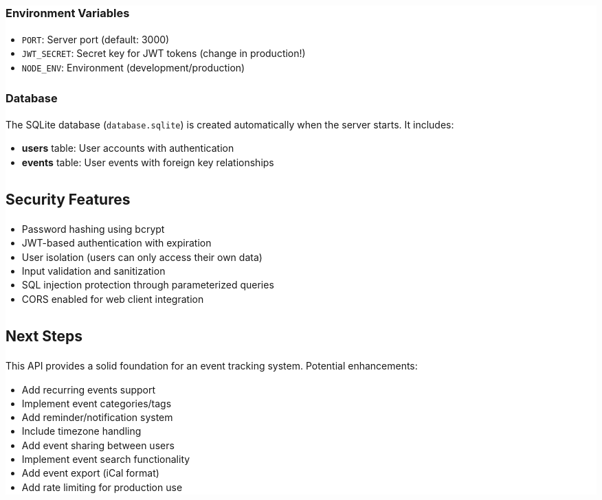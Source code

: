 ### Environment Variables
- `PORT`: Server port (default: 3000)
- `JWT_SECRET`: Secret key for JWT tokens (change in production!)
- `NODE_ENV`: Environment (development/production)

### Database
The SQLite database (`database.sqlite`) is created automatically when the server starts. It includes:
- **users** table: User accounts with authentication
- **events** table: User events with foreign key relationships

## Security Features

- Password hashing using bcrypt
- JWT-based authentication with expiration
- User isolation (users can only access their own data)
- Input validation and sanitization
- SQL injection protection through parameterized queries
- CORS enabled for web client integration

## Next Steps

This API provides a solid foundation for an event tracking system. Potential enhancements:

- Add recurring events support
- Implement event categories/tags
- Add reminder/notification system
- Include timezone handling
- Add event sharing between users
- Implement event search functionality
- Add event export (iCal format)
- Add rate limiting for production use